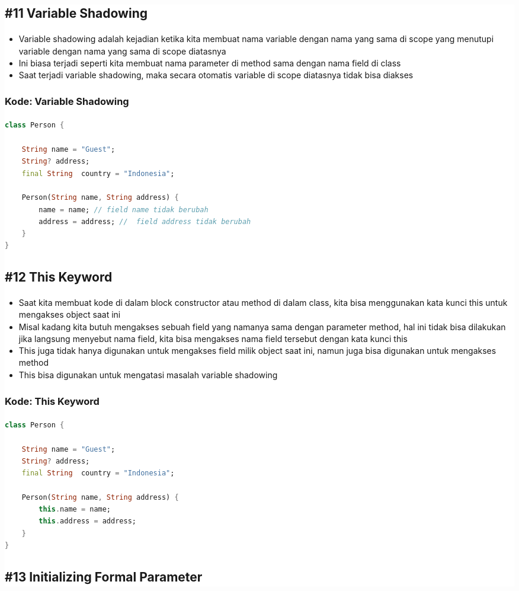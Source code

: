 ## #11 Variable Shadowing

- Variable shadowing adalah kejadian ketika kita membuat nama variable dengan nama yang sama di scope yang menutupi variable dengan nama yang sama di scope diatasnya
- Ini biasa terjadi seperti kita membuat nama parameter di method sama dengan nama field di class
- Saat terjadi variable shadowing, maka secara otomatis variable di scope diatasnya tidak bisa diakses

### Kode: Variable Shadowing

```dart
class Person {

	String name = "Guest";
	String? address;
	final String  country = "Indonesia";

	Person(String name, String address) {
		name = name; // field name tidak berubah
		address = address; //  field address tidak berubah
	}
}
```

## #12 This Keyword

- Saat kita membuat kode di dalam block constructor atau method di dalam class, kita bisa menggunakan kata kunci this untuk mengakses object saat ini
- Misal kadang kita butuh mengakses sebuah field yang namanya sama dengan parameter method, hal ini tidak bisa dilakukan jika langsung menyebut nama field, kita bisa mengakses nama field tersebut dengan kata kunci this
- This juga tidak hanya digunakan untuk mengakses field milik object saat ini, namun juga bisa digunakan untuk mengakses method
- This bisa digunakan untuk mengatasi masalah variable shadowing

### Kode: This Keyword

```dart
class Person {

	String name = "Guest";
	String? address;
	final String  country = "Indonesia";

	Person(String name, String address) {
		this.name = name;
		this.address = address;
	}
}
```

## #13 Initializing Formal Parameter
